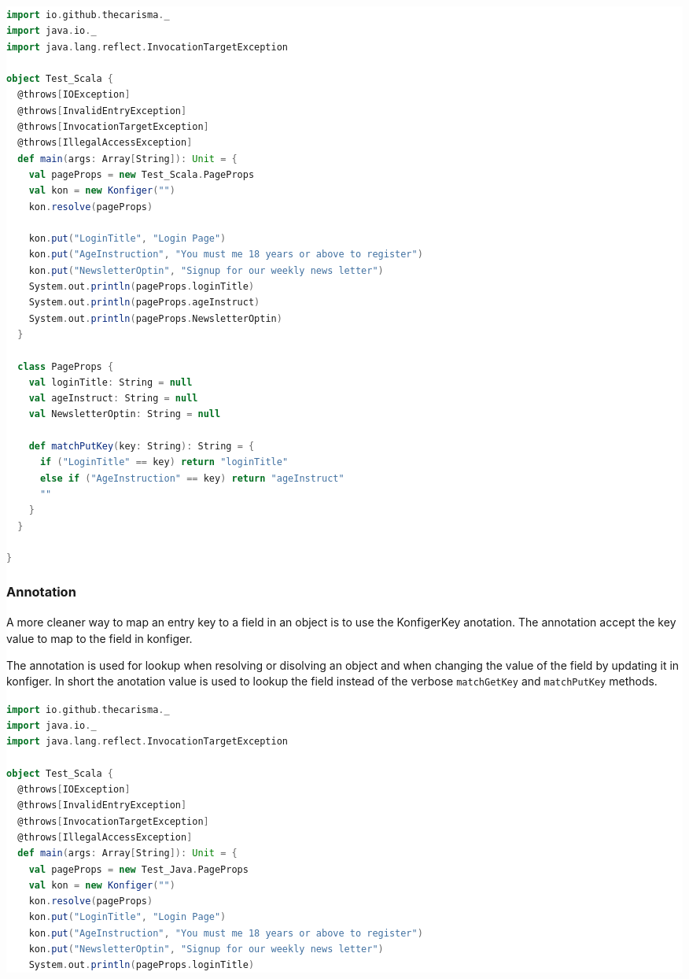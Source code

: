 ```scala
import io.github.thecarisma._
import java.io._
import java.lang.reflect.InvocationTargetException

object Test_Scala {
  @throws[IOException]
  @throws[InvalidEntryException]
  @throws[InvocationTargetException]
  @throws[IllegalAccessException]
  def main(args: Array[String]): Unit = {
    val pageProps = new Test_Scala.PageProps
    val kon = new Konfiger("")
    kon.resolve(pageProps)

    kon.put("LoginTitle", "Login Page")
    kon.put("AgeInstruction", "You must me 18 years or above to register")
    kon.put("NewsletterOptin", "Signup for our weekly news letter")
    System.out.println(pageProps.loginTitle)
    System.out.println(pageProps.ageInstruct)
    System.out.println(pageProps.NewsletterOptin)
  }

  class PageProps {
    val loginTitle: String = null
    val ageInstruct: String = null
    val NewsletterOptin: String = null

    def matchPutKey(key: String): String = {
      if ("LoginTitle" == key) return "loginTitle"
      else if ("AgeInstruction" == key) return "ageInstruct"
      ""
    }
  }

}
```

### Annotation

A more cleaner way to map an entry key to a field in an object is to use the KonfigerKey anotation. The annotation accept the key value to map to the field in konfiger.

The annotation is used for lookup when resolving or disolving an object and when changing the value of the field by updating it in konfiger. In short the anotation value is used to lookup the field instead of the verbose `matchGetKey` and `matchPutKey` methods.

```scala
import io.github.thecarisma._
import java.io._
import java.lang.reflect.InvocationTargetException

object Test_Scala {
  @throws[IOException]
  @throws[InvalidEntryException]
  @throws[InvocationTargetException]
  @throws[IllegalAccessException]
  def main(args: Array[String]): Unit = {
    val pageProps = new Test_Java.PageProps
    val kon = new Konfiger("")
    kon.resolve(pageProps)
    kon.put("LoginTitle", "Login Page")
    kon.put("AgeInstruction", "You must me 18 years or above to register")
    kon.put("NewsletterOptin", "Signup for our weekly news letter")
    System.out.println(pageProps.loginTitle)
```